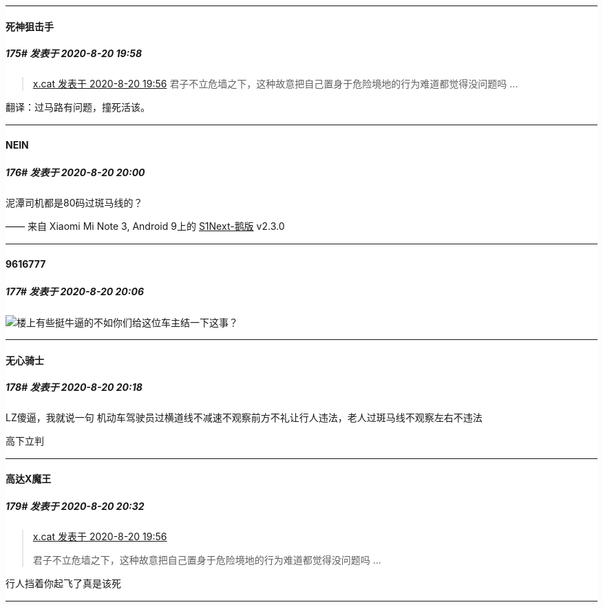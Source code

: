 
-----

####  死神狙击手  
##### 175#       发表于 2020-8-20 19:58


<blockquote><a href="httphttps://bbs.saraba1st.com/2b/forum.php?mod=redirect&amp;goto=findpost&amp;pid=48498891&amp;ptid=1955675" target="_blank">x.cat 发表于 2020-8-20 19:56</a>
君子不立危墙之下，这种故意把自己置身于危险境地的行为难道都觉得没问题吗 ...</blockquote>
翻译：过马路有问题，撞死活该。


-----

####  NEIN  
##### 176#       发表于 2020-8-20 20:00


泥潭司机都是80码过斑马线的？

—— 来自 Xiaomi Mi Note 3, Android 9上的 [S1Next-鹅版](https://github.com/ykrank/S1-Next/releases) v2.3.0


-----

####  9616777  
##### 177#       发表于 2020-8-20 20:06


<img src="https://static.saraba1st.com/image/smiley/face2017/067.png" referrerpolicy="no-referrer">楼上有些挺牛逼的不如你们给这位车主结一下这事？


-----

####  无心骑士  
##### 178#       发表于 2020-8-20 20:18


LZ傻逼，我就说一句 机动车驾驶员过横道线不减速不观察前方不礼让行人违法，老人过斑马线不观察左右不违法


高下立判


-----

####  高达X魔王  
##### 179#       发表于 2020-8-20 20:32


<blockquote><a href="httphttps://bbs.saraba1st.com/2b/forum.php?mod=redirect&amp;goto=findpost&amp;pid=48498891&amp;ptid=1955675" target="_blank">x.cat 发表于 2020-8-20 19:56</a>

君子不立危墙之下，这种故意把自己置身于危险境地的行为难道都觉得没问题吗 ...</blockquote>
行人挡着你起飞了真是该死


-----
